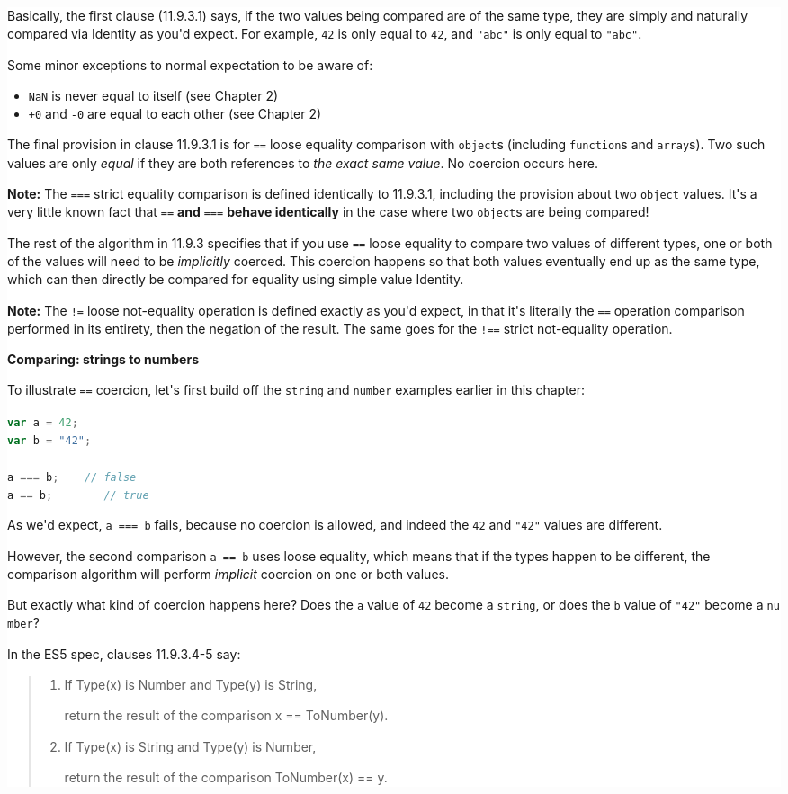 Basically, the first clause \(11.9.3.1\) says, if the two values being compared are of the same type, they are simply and naturally compared via Identity as you'd expect. For example, `42` is only equal to `42`, and `"abc"` is only equal to `"abc"`.

Some minor exceptions to normal expectation to be aware of:

* `NaN` is never equal to itself \(see Chapter 2\)
* `+0` and `-0` are equal to each other \(see Chapter 2\)

The final provision in clause 11.9.3.1 is for `==` loose equality comparison with `object`s \(including `function`s and `array`s\). Two such values are only _equal_ if they are both references to _the exact same value_. No coercion occurs here.

**Note:** The `===` strict equality comparison is defined identically to 11.9.3.1, including the provision about two `object` values. It's a very little known fact that `==` **and** `===` **behave identically** in the case where two `object`s are being compared!

The rest of the algorithm in 11.9.3 specifies that if you use `==` loose equality to compare two values of different types, one or both of the values will need to be _implicitly_ coerced. This coercion happens so that both values eventually end up as the same type, which can then directly be compared for equality using simple value Identity.

**Note:** The `!=` loose not-equality operation is defined exactly as you'd expect, in that it's literally the `==` operation comparison performed in its entirety, then the negation of the result. The same goes for the `!==` strict not-equality operation.

**Comparing: strings to numbers**

To illustrate `==` coercion, let's first build off the `string` and `number` examples earlier in this chapter:

```javascript
var a = 42;
var b = "42";

a === b;    // false
a == b;        // true
```

As we'd expect, `a === b` fails, because no coercion is allowed, and indeed the `42` and `"42"` values are different.

However, the second comparison `a == b` uses loose equality, which means that if the types happen to be different, the comparison algorithm will perform _implicit_ coercion on one or both values.

But exactly what kind of coercion happens here? Does the `a` value of `42` become a `string`, or does the `b` value of `"42"` become a `number`?

In the ES5 spec, clauses 11.9.3.4-5 say:

> 1. If Type\(x\) is Number and Type\(y\) is String,
>
>    return the result of the comparison x == ToNumber\(y\).
>
> 2. If Type\(x\) is String and Type\(y\) is Number,
>
>    return the result of the comparison ToNumber\(x\) == y.

